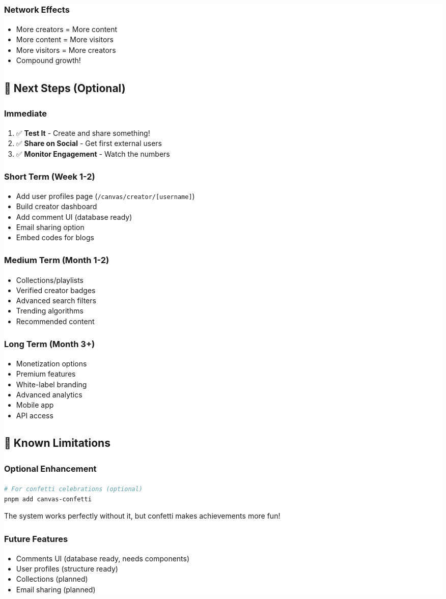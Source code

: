 ### Network Effects
- More creators = More content
- More content = More visitors
- More visitors = More creators
- Compound growth!

## 🎯 Next Steps (Optional)

### Immediate
1. ✅ **Test It** - Create and share something!
2. ✅ **Share on Social** - Get first external users
3. ✅ **Monitor Engagement** - Watch the numbers

### Short Term (Week 1-2)
- Add user profiles page (`/canvas/creator/[username]`)
- Build creator dashboard
- Add comment UI (database ready)
- Email sharing option
- Embed codes for blogs

### Medium Term (Month 1-2)
- Collections/playlists
- Verified creator badges
- Advanced search filters
- Trending algorithms
- Recommended content

### Long Term (Month 3+)
- Monetization options
- Premium features
- White-label branding
- Advanced analytics
- Mobile app
- API access

## 🐛 Known Limitations

### Optional Enhancement
```bash
# For confetti celebrations (optional)
pnpm add canvas-confetti
```

The system works perfectly without it, but confetti makes achievements more fun!

### Future Features
- Comments UI (database ready, needs components)
- User profiles (structure ready)
- Collections (planned)
- Email sharing (planned)
